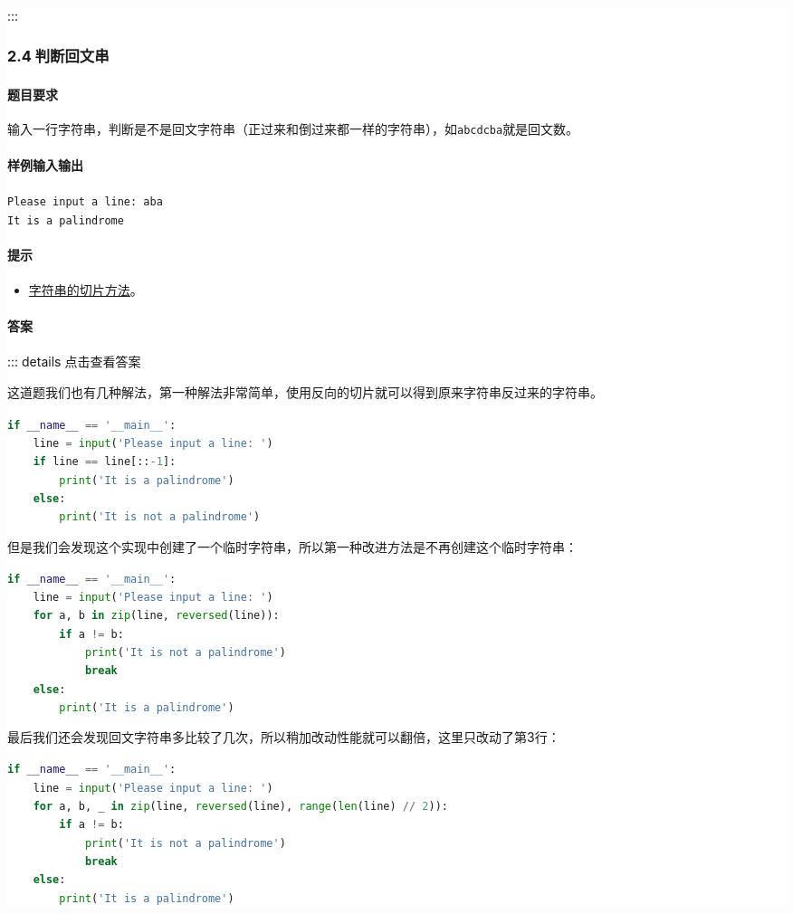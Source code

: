 :::

### 2.4 判断回文串

#### 题目要求

输入一行字符串，判断是不是回文字符串（正过来和倒过来都一样的字符串），如`abcdcba`就是回文数。

#### 样例输入输出

```text
Please input a line: aba
It is a palindrome
```

#### 提示

- [字符串的切片方法](#_1-5-4-序列的操作)。

#### 答案

::: details 点击查看答案

这道题我们也有几种解法，第一种解法非常简单，使用反向的切片就可以得到原来字符串反过来的字符串。

```python
if __name__ == '__main__':
    line = input('Please input a line: ')
    if line == line[::-1]:
        print('It is a palindrome')
    else:
        print('It is not a palindrome')
```

但是我们会发现这个实现中创建了一个临时字符串，所以第一种改进方法是不再创建这个临时字符串：

```python
if __name__ == '__main__':
    line = input('Please input a line: ')
    for a, b in zip(line, reversed(line)):
        if a != b:
            print('It is not a palindrome')
            break
    else:
        print('It is a palindrome')
```

最后我们还会发现回文字符串多比较了几次，所以稍加改动性能就可以翻倍，这里只改动了第3行：

```python
if __name__ == '__main__':
    line = input('Please input a line: ')
    for a, b, _ in zip(line, reversed(line), range(len(line) // 2)):
        if a != b:
            print('It is not a palindrome')
            break
    else:
        print('It is a palindrome')
```
